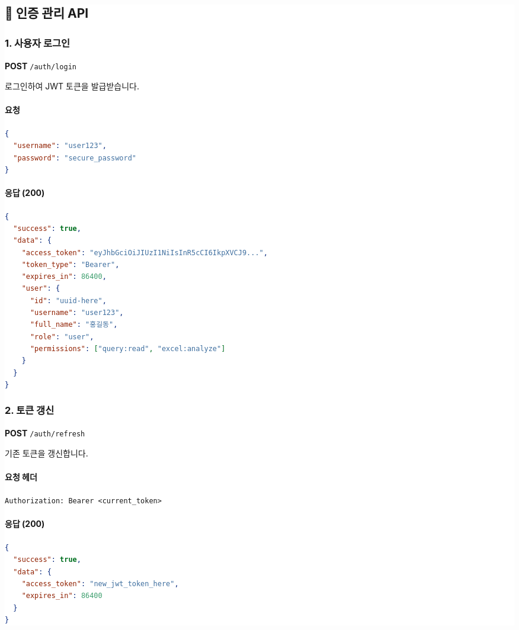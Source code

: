 ## 🔑 인증 관리 API

### 1. 사용자 로그인

**POST** `/auth/login`

로그인하여 JWT 토큰을 발급받습니다.

#### 요청
```json
{
  "username": "user123",
  "password": "secure_password"
}
```

#### 응답 (200)
```json
{
  "success": true,
  "data": {
    "access_token": "eyJhbGciOiJIUzI1NiIsInR5cCI6IkpXVCJ9...",
    "token_type": "Bearer",
    "expires_in": 86400,
    "user": {
      "id": "uuid-here",
      "username": "user123",
      "full_name": "홍길동",
      "role": "user",
      "permissions": ["query:read", "excel:analyze"]
    }
  }
}
```

### 2. 토큰 갱신

**POST** `/auth/refresh`

기존 토큰을 갱신합니다.

#### 요청 헤더
```http
Authorization: Bearer <current_token>
```

#### 응답 (200)
```json
{
  "success": true,
  "data": {
    "access_token": "new_jwt_token_here",
    "expires_in": 86400
  }
}
```
